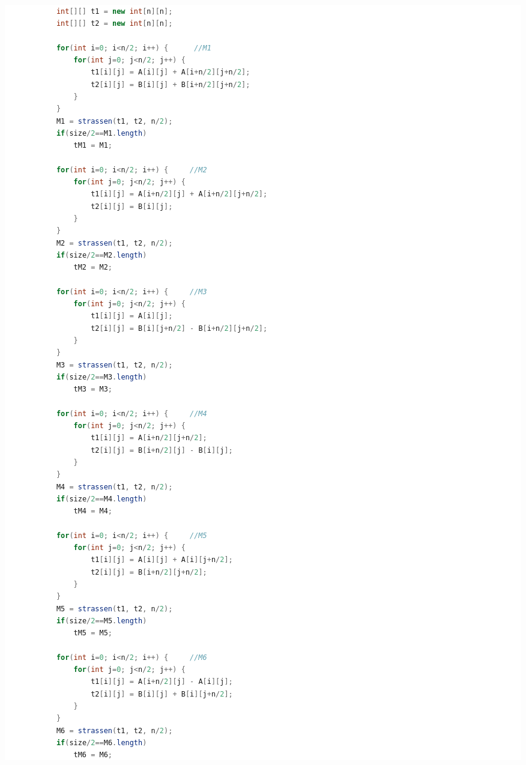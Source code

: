 ``` java
            int[][] t1 = new int[n][n];
            int[][] t2 = new int[n][n];

            for(int i=0; i<n/2; i++) {      //M1
                for(int j=0; j<n/2; j++) {
                    t1[i][j] = A[i][j] + A[i+n/2][j+n/2];
                    t2[i][j] = B[i][j] + B[i+n/2][j+n/2];
                }
            }
            M1 = strassen(t1, t2, n/2);
            if(size/2==M1.length)
                tM1 = M1;

            for(int i=0; i<n/2; i++) {     //M2
                for(int j=0; j<n/2; j++) {
                    t1[i][j] = A[i+n/2][j] + A[i+n/2][j+n/2];
                    t2[i][j] = B[i][j];
                }
            }
            M2 = strassen(t1, t2, n/2);
            if(size/2==M2.length)
                tM2 = M2;

            for(int i=0; i<n/2; i++) {     //M3
                for(int j=0; j<n/2; j++) {
                    t1[i][j] = A[i][j];
                    t2[i][j] = B[i][j+n/2] - B[i+n/2][j+n/2];
                }
            }
            M3 = strassen(t1, t2, n/2);
            if(size/2==M3.length)
                tM3 = M3;

            for(int i=0; i<n/2; i++) {     //M4
                for(int j=0; j<n/2; j++) {
                    t1[i][j] = A[i+n/2][j+n/2];
                    t2[i][j] = B[i+n/2][j] - B[i][j];
                }
            }
            M4 = strassen(t1, t2, n/2);
            if(size/2==M4.length)
                tM4 = M4;

            for(int i=0; i<n/2; i++) {     //M5
                for(int j=0; j<n/2; j++) {
                    t1[i][j] = A[i][j] + A[i][j+n/2];
                    t2[i][j] = B[i+n/2][j+n/2];
                }
            }
            M5 = strassen(t1, t2, n/2);
            if(size/2==M5.length)
                tM5 = M5;

            for(int i=0; i<n/2; i++) {     //M6
                for(int j=0; j<n/2; j++) {
                    t1[i][j] = A[i+n/2][j] - A[i][j];
                    t2[i][j] = B[i][j] + B[i][j+n/2];
                }
            }
            M6 = strassen(t1, t2, n/2);
            if(size/2==M6.length)
                tM6 = M6;

```